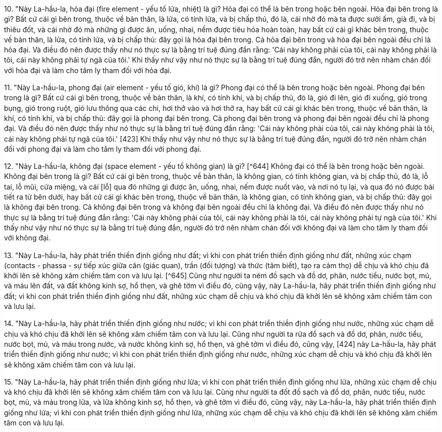 10\. "Này La-hầu-la, hỏa đại (fire element - yếu tố lửa, nhiệt) là gì? Hỏa đại có thể là bên trong hoặc bên ngoài. Hỏa đại bên trong là gì? Bất cứ cái gì bên trong, thuộc về bản thân, là lửa, có tính lửa, và bị chấp thủ, đó là, cái nhờ đó mà ta được sưởi ấm, già đi, và bị thiêu đốt, và cái nhờ đó mà những gì được ăn, uống, nhai, nếm được tiêu hóa hoàn toàn, hay bất cứ cái gì khác bên trong, thuộc về bản thân, là lửa, có tính lửa, và bị chấp thủ: đây gọi là hỏa đại bên trong. Cả hỏa đại bên trong và hỏa đại bên ngoài đều chỉ là hỏa đại. Và điều đó nên được thấy như nó thực sự là bằng trí tuệ đúng đắn rằng: 'Cái này không phải của tôi, cái này không phải là tôi, cái này không phải tự ngã của tôi.' Khi thấy như vậy như nó thực sự là bằng trí tuệ đúng đắn, người đó trở nên nhàm chán đối với hỏa đại và làm cho tâm ly tham đối với hỏa đại.

11\. "Này La-hầu-la, phong đại (air element - yếu tố gió, khí) là gì? Phong đại có thể là bên trong hoặc bên ngoài. Phong đại bên trong là gì? Bất cứ cái gì bên trong, thuộc về bản thân, là khí, có tính khí, và bị chấp thủ, đó là, gió đi lên, gió đi xuống, gió trong bụng, gió trong ruột, gió lưu thông qua các chi, hơi thở vào và hơi thở ra, hay bất cứ cái gì khác bên trong, thuộc về bản thân, là khí, có tính khí, và bị chấp thủ: đây gọi là phong đại bên trong. Cả phong đại bên trong và phong đại bên ngoài đều chỉ là phong đại. Và điều đó nên được thấy như nó thực sự là bằng trí tuệ đúng đắn rằng: 'Cái này không phải của tôi, cái này không phải là tôi, cái này không phải tự ngã của tôi.' [423] Khi thấy như vậy như nó thực sự là bằng trí tuệ đúng đắn, người đó trở nên nhàm chán đối với phong đại và làm cho tâm ly tham đối với phong đại.

12\. "Này La-hầu-la, không đại (space element - yếu tố không gian) là gì? [^644] Không đại có thể là bên trong hoặc bên ngoài. Không đại bên trong là gì? Bất cứ cái gì bên trong, thuộc về bản thân, là không gian, có tính không gian, và bị chấp thủ, đó là, lỗ tai, lỗ mũi, cửa miệng, và cái [lỗ] qua đó những gì được ăn, uống, nhai, nếm được nuốt vào, và nơi nó tụ lại, và qua đó nó được bài tiết ra từ bên dưới, hay bất cứ cái gì khác bên trong, thuộc về bản thân, là không gian, có tính không gian, và bị chấp thủ: đây gọi là không đại bên trong. Cả không đại bên trong và không đại bên ngoài đều chỉ là không đại. Và điều đó nên được thấy như nó thực sự là bằng trí tuệ đúng đắn rằng: 'Cái này không phải của tôi, cái này không phải là tôi, cái này không phải tự ngã của tôi.' Khi thấy như vậy như nó thực sự là bằng trí tuệ đúng đắn, người đó trở nên nhàm chán đối với không đại và làm cho tâm ly tham đối với không đại.


13\. "Này La-hầu-la, hãy phát triển thiền định giống như đất; vì khi con phát triển thiền định giống như đất, những xúc chạm (contacts - phassa - sự tiếp xúc giữa căn (giác quan), trần (đối tượng) và thức (tâm biết), tạo ra cảm thọ) dễ chịu và khó chịu đã khởi lên sẽ không xâm chiếm tâm con và lưu lại. [^645] Cũng như người ta ném đồ sạch và đồ dơ, phân, nước tiểu, nước bọt, mủ, và máu lên đất, và đất không kinh sợ, hổ thẹn, và ghê tởm vì điều đó, cũng vậy, này La-hầu-la, hãy phát triển thiền định giống như đất; vì khi con phát triển thiền định giống như đất, những xúc chạm dễ chịu và khó chịu đã khởi lên sẽ không xâm chiếm tâm con và lưu lại.

14\. "Này La-hầu-la, hãy phát triển thiền định giống như nước; vì khi con phát triển thiền định giống như nước, những xúc chạm dễ chịu và khó chịu đã khởi lên sẽ không xâm chiếm tâm con và lưu lại. Cũng như người ta rửa đồ sạch và đồ dơ, phân, nước tiểu, nước bọt, mủ, và máu trong nước, và nước không kinh sợ, hổ thẹn, và ghê tởm vì điều đó, cũng vậy, [424] này La-hầu-la, hãy phát triển thiền định giống như nước; vì khi con phát triển thiền định giống như nước, những xúc chạm dễ chịu và khó chịu đã khởi lên sẽ không xâm chiếm tâm con và lưu lại.

15\. "Này La-hầu-la, hãy phát triển thiền định giống như lửa; vì khi con phát triển thiền định giống như lửa, những xúc chạm dễ chịu và khó chịu đã khởi lên sẽ không xâm chiếm tâm con và lưu lại. Cũng như người ta đốt đồ sạch và đồ dơ, phân, nước tiểu, nước bọt, mủ, và máu trong lửa, và lửa không kinh sợ, hổ thẹn, và ghê tởm vì điều đó, cũng vậy, này La-hầu-la, hãy phát triển thiền định giống như lửa; vì khi con phát triển thiền định giống như lửa, những xúc chạm dễ chịu và khó chịu đã khởi lên sẽ không xâm chiếm tâm con và lưu lại.

